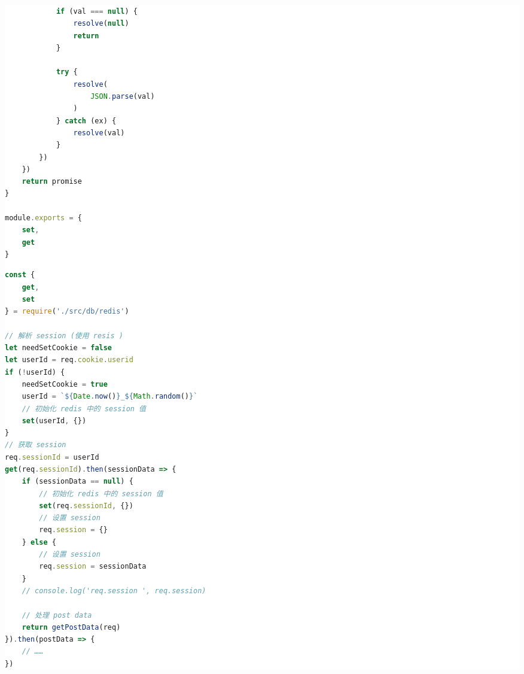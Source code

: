```js
            if (val === null) {
                resolve(null)
                return
            }

            try {
                resolve(
                    JSON.parse(val)
                )
            } catch (ex) {
                resolve(val)
            }
        })
    })
    return promise
}

module.exports = {
    set,
    get
}
```

```js
const {
    get,
    set
} = require('./src/db/redis')

// 解析 session (使用 resis )
let needSetCookie = false
let userId = req.cookie.userid
if (!userId) {
    needSetCookie = true
    userId = `${Date.now()}_${Math.random()}`
    // 初始化 redis 中的 session 值
    set(userId, {})
}
// 获取 session
req.sessionId = userId
get(req.sessionId).then(sessionData => {
    if (sessionData == null) {
        // 初始化 redis 中的 session 值
        set(req.sessionId, {})
        // 设置 session
        req.session = {}
    } else {
        // 设置 session
        req.session = sessionData
    }
    // console.log('req.session ', req.session)

    // 处理 post data
    return getPostData(req)
}).then(postData => {
    // ……
})
```
